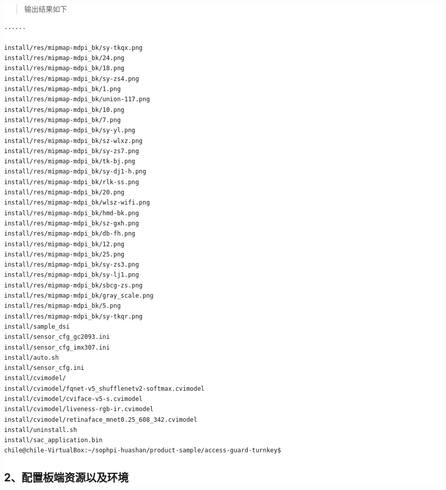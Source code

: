 

> 输出结果如下

```shell
......

install/res/mipmap-mdpi_bk/sy-tkqx.png
install/res/mipmap-mdpi_bk/24.png
install/res/mipmap-mdpi_bk/18.png
install/res/mipmap-mdpi_bk/sy-zs4.png
install/res/mipmap-mdpi_bk/1.png
install/res/mipmap-mdpi_bk/union-117.png
install/res/mipmap-mdpi_bk/10.png
install/res/mipmap-mdpi_bk/7.png
install/res/mipmap-mdpi_bk/sy-yl.png
install/res/mipmap-mdpi_bk/sz-wlxz.png
install/res/mipmap-mdpi_bk/sy-zs7.png
install/res/mipmap-mdpi_bk/tk-bj.png
install/res/mipmap-mdpi_bk/sy-dj1-h.png
install/res/mipmap-mdpi_bk/rlk-ss.png
install/res/mipmap-mdpi_bk/20.png
install/res/mipmap-mdpi_bk/wlsz-wifi.png
install/res/mipmap-mdpi_bk/hmd-bk.png
install/res/mipmap-mdpi_bk/sz-gxh.png
install/res/mipmap-mdpi_bk/db-fh.png
install/res/mipmap-mdpi_bk/12.png
install/res/mipmap-mdpi_bk/25.png
install/res/mipmap-mdpi_bk/sy-zs3.png
install/res/mipmap-mdpi_bk/sy-lj1.png
install/res/mipmap-mdpi_bk/sbcg-zs.png
install/res/mipmap-mdpi_bk/gray_scale.png
install/res/mipmap-mdpi_bk/5.png
install/res/mipmap-mdpi_bk/sy-tkqr.png
install/sample_dsi
install/sensor_cfg_gc2093.ini
install/sensor_cfg_imx307.ini
install/auto.sh
install/sensor_cfg.ini
install/cvimodel/
install/cvimodel/fqnet-v5_shufflenetv2-softmax.cvimodel
install/cvimodel/cviface-v5-s.cvimodel
install/cvimodel/liveness-rgb-ir.cvimodel
install/cvimodel/retinaface_mnet0.25_608_342.cvimodel
install/uninstall.sh
install/sac_application.bin
chile@chile-VirtualBox:~/sophpi-huashan/product-sample/access-guard-turnkey$

```

<div STYLE="page-break-after: always;"></div>

## 2、配置板端资源以及环境
